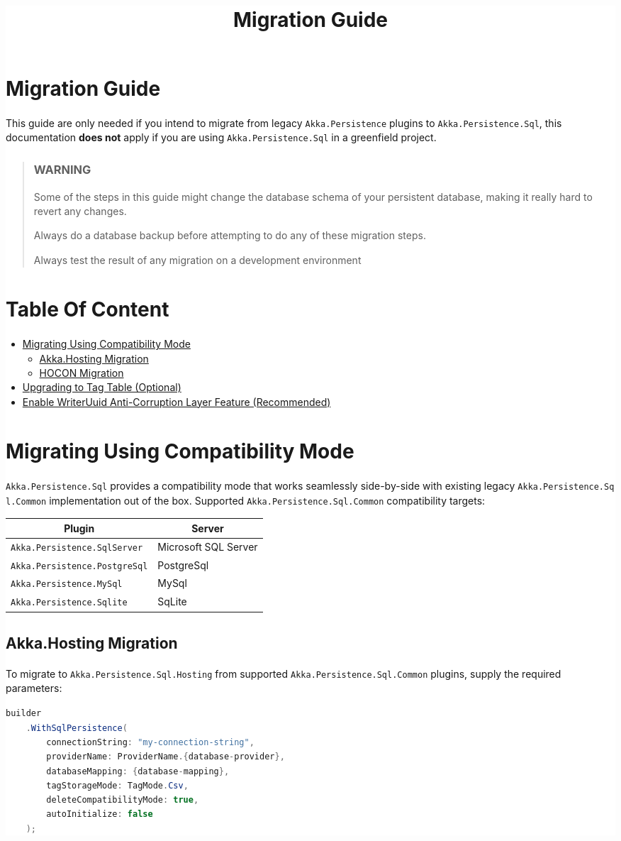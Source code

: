﻿---
uid: sql-migration-guide
title: Migration Guide
---

# Migration Guide

This guide are only needed if you intend to migrate from legacy `Akka.Persistence` plugins to `Akka.Persistence.Sql`, this documentation **does not** apply if you are using `Akka.Persistence.Sql` in a greenfield project. 

> ### WARNING
> 
> Some of the steps in this guide might change the database schema of your persistent
> database, making it really hard to revert any changes.
> 
> Always do a database backup before attempting to do any of these migration steps.
> 
> Always test the result of any migration on a development environment

# Table Of Content 
* [Migrating Using Compatibility Mode](#migrating-using-compatibility-mode)
   + [Akka.Hosting Migration](#akkahosting-migration)
   + [HOCON Migration](#hocon-migration)
* [Upgrading to Tag Table (Optional)](#upgrading-to-tag-table-optional)
* [Enable WriterUuid Anti-Corruption Layer Feature (Recommended)](#enable-writeruuid-anti-corruption-layer-feature-recommended)

# Migrating Using Compatibility Mode

`Akka.Persistence.Sql` provides a compatibility mode that works seamlessly side-by-side with existing legacy `Akka.Persistence.Sql.Common` implementation out of the box. Supported `Akka.Persistence.Sql.Common` compatibility targets:

| Plugin                        | Server               |
|-------------------------------|----------------------|
| `Akka.Persistence.SqlServer`  | Microsoft SQL Server |
| `Akka.Persistence.PostgreSql` | PostgreSql           |
| `Akka.Persistence.MySql`      | MySql                |
| `Akka.Persistence.Sqlite`     | SqLite               |

## Akka.Hosting Migration

To migrate to `Akka.Persistence.Sql.Hosting` from supported `Akka.Persistence.Sql.Common` plugins, supply the required parameters:

```csharp
builder
    .WithSqlPersistence(
        connectionString: "my-connection-string",
        providerName: ProviderName.{database-provider},
        databaseMapping: {database-mapping},
        tagStorageMode: TagMode.Csv,
        deleteCompatibilityMode: true,
        autoInitialize: false
    );
```
